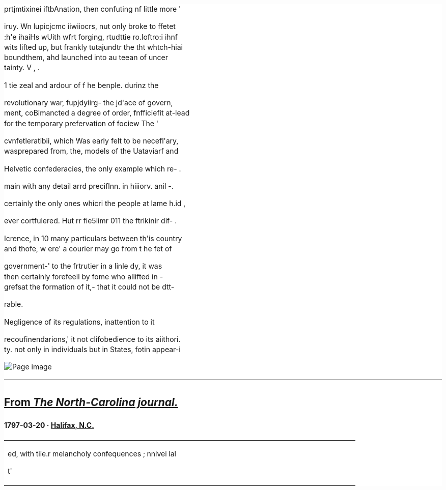 prtjmtixinei iftbAnation, then confuting nf little more &#x27;  
  
iruy. Wn lupicjcmc iiwiiocrs, nut only broke to ffetet  
:h&#x27;e ihaiHs wUith wfrt forging, rtudttie ro.loftro:i ihnf  
wits lifted up, but frankly tutajundtr the tht whtch-hiai  
boundthem, ahd launched into au teean of uncer­  
tainty. V , .  
  
1 tie zeal and ardour of f he benple. durinz the  
  
revolutionary war, fupjdyiirg- the jd&#x27;ace of govern,  
ment, coBimancted a degree of order, fnfficiefit at-lead  
for the temporary prefervation of fociew The &#x27;  
  
cvnfetleratibii, which Was early felt to be necefl&#x27;ary,  
wasprepared from, the, models of the Uataviarf and  
  
Helvetic confederacies, the only example which re- .  
  
main with any detail arrd preciflnn. in hiiiorv. anil -.  
  
certainly the only ones whicri the people at lame h.id ,  
  
ever cortfulered. Hut rr fie5limr 011 the ftrikinir dif- .  
  
Icrence, in 10 many particulars between th&#x27;is country  
and thofe, w ere&#x27; a courier may go from t he fet of  
  
government-&#x27; to the frtrutier in a linle dy, it was  
then certainly forefeeil by fome who allifted in -  
grefsat the formation of it,- that it could not be dtt-  
  
rable.  
  
Negligence of its regulations, inattention to it  
  
recoufinendarions,&#x27; it not clifobedience to its aiithori.  
ty. not only in individuals but in States, fotin appear-i
</td><td style="width: 50%; max-height: 75%; margin: auto; display: block;">
<img alt="Page image" src="https://newspapers.digitalnc.org/images/iiif/batch_ncu_NCJHal1n_ver01%2Fdata%2F1797032001%2F0961.jp2/pct:62.1840242669363,56.103744149765994,30.299966295921806,26.774570982839315/!600,600/0/default.jpg"/>
</td>
</tr></table>

---

## [From _The North-Carolina journal._](https://newspapers.digitalnc.org/lccn/sn83025848/1797-03-20/ed-1/seq-1/)

#### 1797-03-20 &middot; [Halifax, N.C.](http://dbpedia.org/resource/Halifax%2C_North_Carolina)

<table style="width: 100%;"><tr><td style="width: 50%">

  
ed, with tiie.r melancholy confequences ; nnivei lal  
  
t&#x27;  
  
